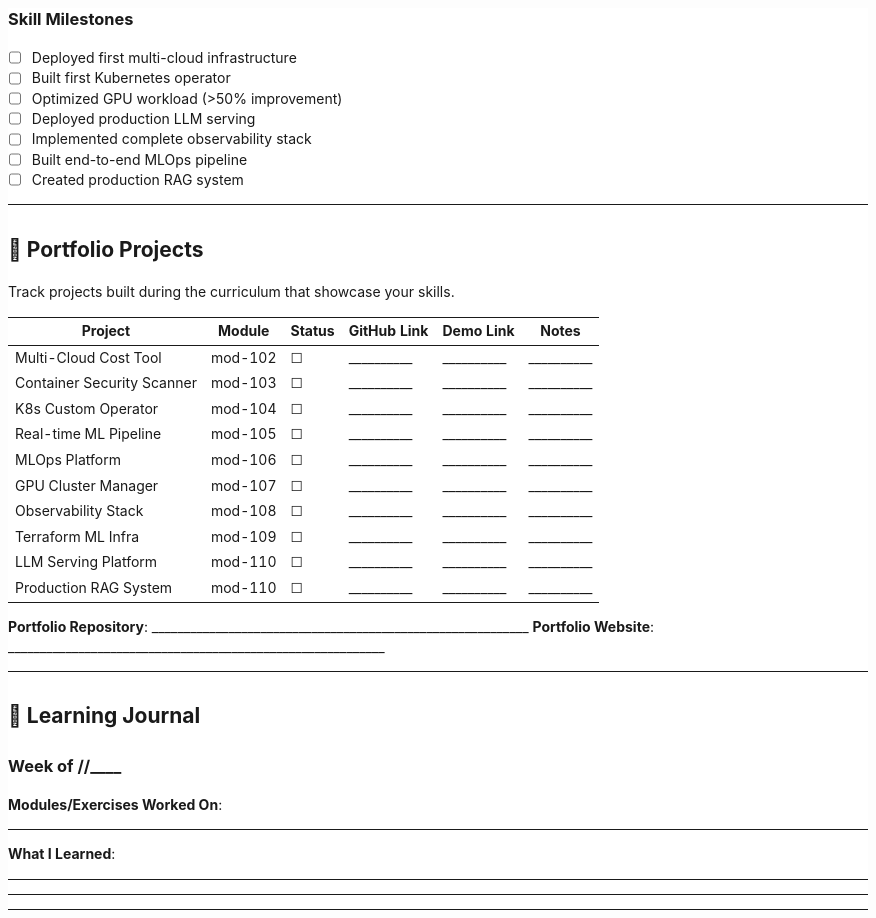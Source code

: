 ### Skill Milestones

- [ ] Deployed first multi-cloud infrastructure
- [ ] Built first Kubernetes operator
- [ ] Optimized GPU workload (>50% improvement)
- [ ] Deployed production LLM serving
- [ ] Implemented complete observability stack
- [ ] Built end-to-end MLOps pipeline
- [ ] Created production RAG system

---

## 💼 Portfolio Projects

Track projects built during the curriculum that showcase your skills.

| Project | Module | Status | GitHub Link | Demo Link | Notes |
|---------|--------|--------|-------------|-----------|-------|
| Multi-Cloud Cost Tool | mod-102 | ☐ | __________ | __________ | __________ |
| Container Security Scanner | mod-103 | ☐ | __________ | __________ | __________ |
| K8s Custom Operator | mod-104 | ☐ | __________ | __________ | __________ |
| Real-time ML Pipeline | mod-105 | ☐ | __________ | __________ | __________ |
| MLOps Platform | mod-106 | ☐ | __________ | __________ | __________ |
| GPU Cluster Manager | mod-107 | ☐ | __________ | __________ | __________ |
| Observability Stack | mod-108 | ☐ | __________ | __________ | __________ |
| Terraform ML Infra | mod-109 | ☐ | __________ | __________ | __________ |
| LLM Serving Platform | mod-110 | ☐ | __________ | __________ | __________ |
| Production RAG System | mod-110 | ☐ | __________ | __________ | __________ |

**Portfolio Repository**: ___________________________________________________________
**Portfolio Website**: ___________________________________________________________

---

## 📖 Learning Journal

### Week of __/__/____

**Modules/Exercises Worked On**:
_____________________________________________________________________________

**What I Learned**:
_____________________________________________________________________________
_____________________________________________________________________________
_____________________________________________________________________________

